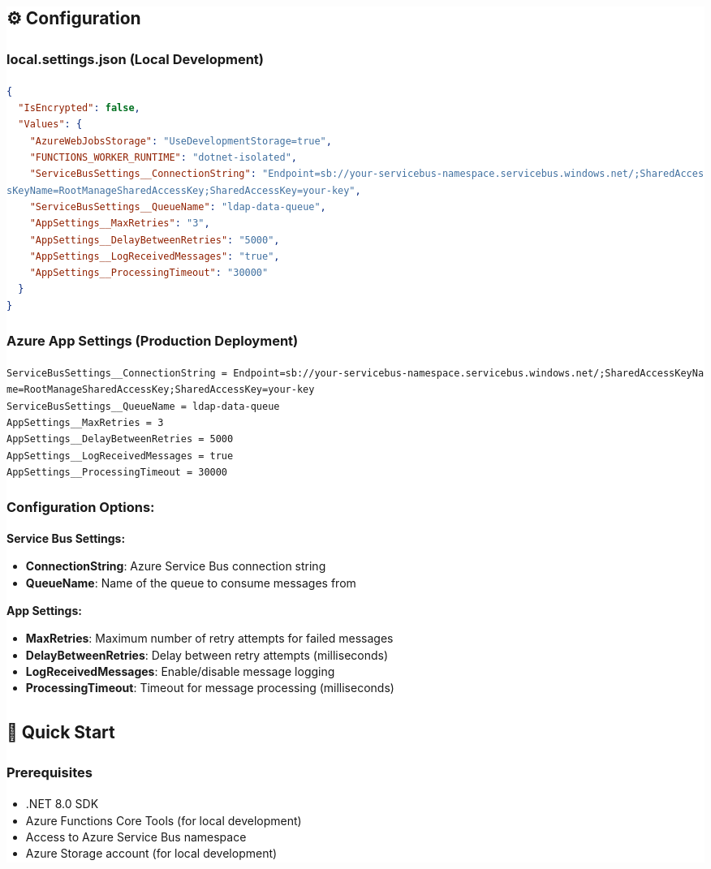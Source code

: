 ## ⚙️ **Configuration**

### **local.settings.json** (Local Development)
```json
{
  "IsEncrypted": false,
  "Values": {
    "AzureWebJobsStorage": "UseDevelopmentStorage=true",
    "FUNCTIONS_WORKER_RUNTIME": "dotnet-isolated",
    "ServiceBusSettings__ConnectionString": "Endpoint=sb://your-servicebus-namespace.servicebus.windows.net/;SharedAccessKeyName=RootManageSharedAccessKey;SharedAccessKey=your-key",
    "ServiceBusSettings__QueueName": "ldap-data-queue",
    "AppSettings__MaxRetries": "3",
    "AppSettings__DelayBetweenRetries": "5000",
    "AppSettings__LogReceivedMessages": "true",
    "AppSettings__ProcessingTimeout": "30000"
  }
}
```

### **Azure App Settings** (Production Deployment)
```
ServiceBusSettings__ConnectionString = Endpoint=sb://your-servicebus-namespace.servicebus.windows.net/;SharedAccessKeyName=RootManageSharedAccessKey;SharedAccessKey=your-key
ServiceBusSettings__QueueName = ldap-data-queue
AppSettings__MaxRetries = 3
AppSettings__DelayBetweenRetries = 5000
AppSettings__LogReceivedMessages = true
AppSettings__ProcessingTimeout = 30000
```

### **Configuration Options:**

**Service Bus Settings:**
- **ConnectionString**: Azure Service Bus connection string
- **QueueName**: Name of the queue to consume messages from

**App Settings:**
- **MaxRetries**: Maximum number of retry attempts for failed messages
- **DelayBetweenRetries**: Delay between retry attempts (milliseconds)
- **LogReceivedMessages**: Enable/disable message logging
- **ProcessingTimeout**: Timeout for message processing (milliseconds)

## 🚀 **Quick Start**

### Prerequisites
- .NET 8.0 SDK
- Azure Functions Core Tools (for local development)
- Access to Azure Service Bus namespace
- Azure Storage account (for local development)
